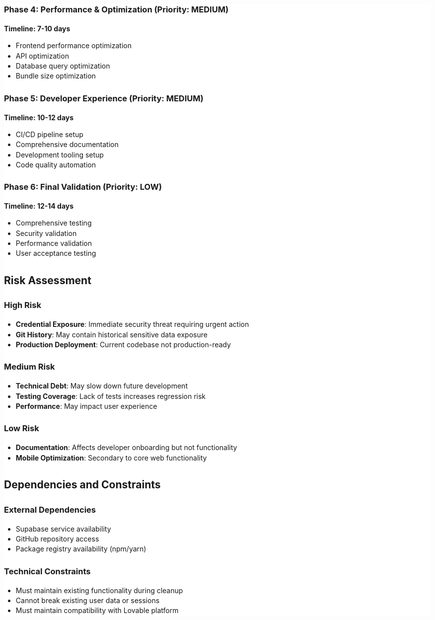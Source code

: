 ### Phase 4: Performance & Optimization (Priority: MEDIUM)
**Timeline: 7-10 days**
- Frontend performance optimization
- API optimization
- Database query optimization
- Bundle size optimization

### Phase 5: Developer Experience (Priority: MEDIUM)
**Timeline: 10-12 days**
- CI/CD pipeline setup
- Comprehensive documentation
- Development tooling setup
- Code quality automation

### Phase 6: Final Validation (Priority: LOW)
**Timeline: 12-14 days**
- Comprehensive testing
- Security validation
- Performance validation
- User acceptance testing

## Risk Assessment

### High Risk
- **Credential Exposure**: Immediate security threat requiring urgent action
- **Git History**: May contain historical sensitive data exposure
- **Production Deployment**: Current codebase not production-ready

### Medium Risk
- **Technical Debt**: May slow down future development
- **Testing Coverage**: Lack of tests increases regression risk
- **Performance**: May impact user experience

### Low Risk
- **Documentation**: Affects developer onboarding but not functionality
- **Mobile Optimization**: Secondary to core web functionality

## Dependencies and Constraints

### External Dependencies
- Supabase service availability
- GitHub repository access
- Package registry availability (npm/yarn)

### Technical Constraints
- Must maintain existing functionality during cleanup
- Cannot break existing user data or sessions
- Must maintain compatibility with Lovable platform
